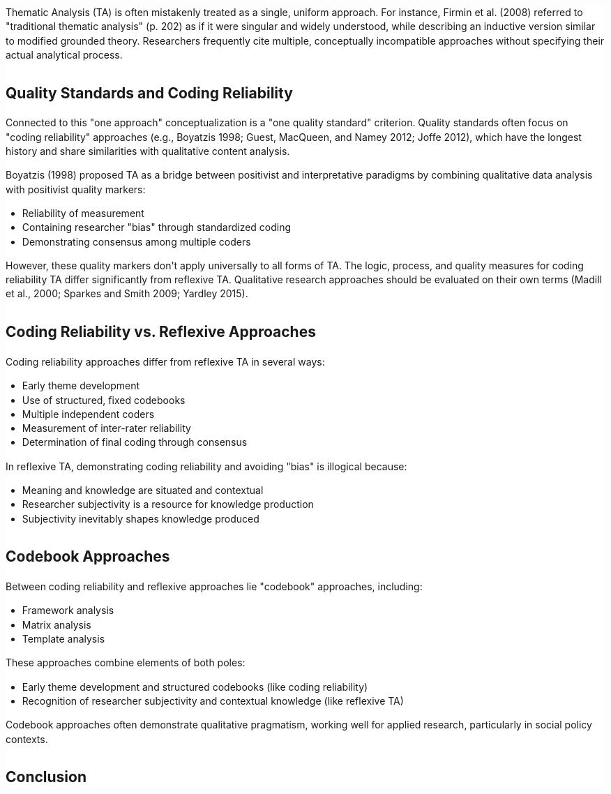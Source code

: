 Thematic Analysis (TA) is often mistakenly treated as a single, uniform approach. For instance, Firmin et al. (2008) referred to "traditional thematic analysis" (p. 202) as if it were singular and widely understood, while describing an inductive version similar to modified grounded theory. Researchers frequently cite multiple, conceptually incompatible approaches without specifying their actual analytical process.

## Quality Standards and Coding Reliability

Connected to this "one approach" conceptualization is a "one quality standard" criterion. Quality standards often focus on "coding reliability" approaches (e.g., Boyatzis 1998; Guest, MacQueen, and Namey 2012; Joffe 2012), which have the longest history and share similarities with qualitative content analysis.

Boyatzis (1998) proposed TA as a bridge between positivist and interpretative paradigms by combining qualitative data analysis with positivist quality markers:
- Reliability of measurement
- Containing researcher "bias" through standardized coding
- Demonstrating consensus among multiple coders

However, these quality markers don't apply universally to all forms of TA. The logic, process, and quality measures for coding reliability TA differ significantly from reflexive TA. Qualitative research approaches should be evaluated on their own terms (Madill et al., 2000; Sparkes and Smith 2009; Yardley 2015).

## Coding Reliability vs. Reflexive Approaches

Coding reliability approaches differ from reflexive TA in several ways:
- Early theme development
- Use of structured, fixed codebooks
- Multiple independent coders
- Measurement of inter-rater reliability
- Determination of final coding through consensus

In reflexive TA, demonstrating coding reliability and avoiding "bias" is illogical because:
- Meaning and knowledge are situated and contextual
- Researcher subjectivity is a resource for knowledge production
- Subjectivity inevitably shapes knowledge produced

## Codebook Approaches

Between coding reliability and reflexive approaches lie "codebook" approaches, including:
- Framework analysis
- Matrix analysis
- Template analysis

These approaches combine elements of both poles:
- Early theme development and structured codebooks (like coding reliability)
- Recognition of researcher subjectivity and contextual knowledge (like reflexive TA)

Codebook approaches often demonstrate qualitative pragmatism, working well for applied research, particularly in social policy contexts.

## Conclusion
